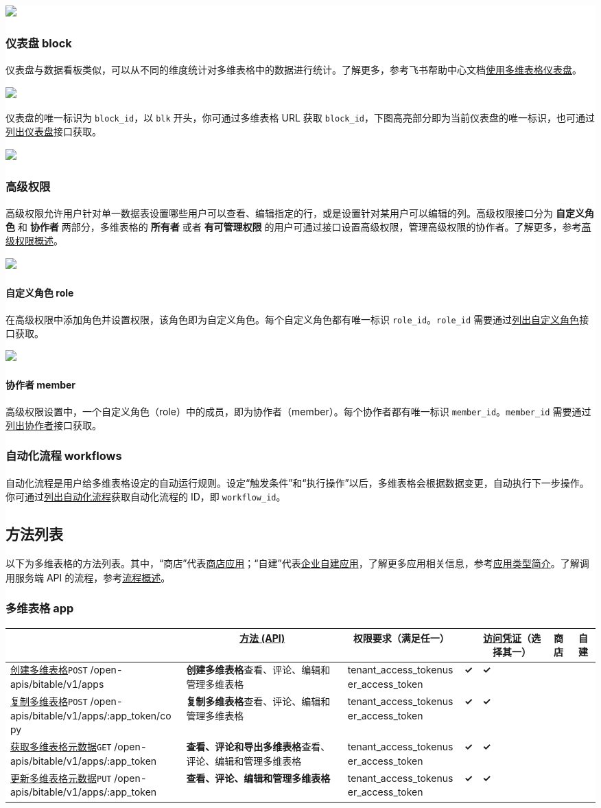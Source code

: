 ![](https://sf3-cn.feishucdn.com/obj/open-platform-opendoc/6fb2359552ed15433289fbd0d9fc53c1_mGnTo91OJa.png?height=656&lazyload=true&maxWidth=700&width=1170)

### 仪表盘 block

仪表盘与数据看板类似，可以从不同的维度统计对多维表格中的数据进行统计。了解更多，参考飞书帮助中心文档[使用多维表格仪表盘](https://www.feishu.cn/hc/zh-CN/articles/161059314076-%E4%BD%BF%E7%94%A8%E5%A4%9A%E7%BB%B4%E8%A1%A8%E6%A0%BC%E4%BB%AA%E8%A1%A8%E7%9B%98)。

![](https://sf3-cn.feishucdn.com/obj/open-platform-opendoc/fae3c8a886a0075fdeeefe5b74f274e5_WepjCfS7Hx.png?height=1490&lazyload=true&maxWidth=600&width=2794)

仪表盘的唯一标识为 `block_id`，以 `blk` 开头，你可通过多维表格 URL 获取 `block_id`，下图高亮部分即为当前仪表盘的唯一标识，也可通过[列出仪表盘](https://open.feishu.cn/document/uAjLw4CM/ukTMukTMukTM/reference/bitable-v1/app-dashboard/list)接口获取。

![](https://sf3-cn.feishucdn.com/obj/open-platform-opendoc/a966d15323ee73c66b1e9a31d34ae6c7_x3ctncH2nO.png?height=575&lazyload=true&maxWidth=600&width=1397)

### 高级权限

高级权限允许用户针对单一数据表设置哪些用户可以查看、编辑指定的行，或是设置针对某用户可以编辑的列。高级权限接口分为 **自定义角色** 和 **协作者** 两部分，多维表格的 **所有者** 或者 **有可管理权限** 的用户可通过接口设置高级权限，管理高级权限的协作者。了解更多，参考[高级权限概述](https://open.feishu.cn/document/uAjLw4CM/ukTMukTMukTM/reference/bitable-v1/app-role/advanced-permission-guide)。

![](https://sf3-cn.feishucdn.com/obj/open-platform-opendoc/9a6f4194ee269de14c8ee1f077e5f782_mp94yLqGBE.png?height=760&lazyload=true&maxWidth=500&width=871)

#### **自定义角色 role**

在高级权限中添加角色并设置权限，该角色即为自定义角色。每个自定义角色都有唯一标识 `role_id`。`role_id` 需要通过[列出自定义角色](https://open.feishu.cn/document/uAjLw4CM/ukTMukTMukTM/reference/bitable-v1/app-role/list)接口获取。

![](https://sf3-cn.feishucdn.com/obj/open-platform-opendoc/3be8cd2e40f0f981370bc87251dafebd_i1xBoWPh2Z.png?height=761&lazyload=true&maxWidth=500&width=880)

#### **协作者 member**

高级权限设置中，一个自定义角色（role）中的成员，即为协作者（member）。每个协作者都有唯一标识 `member_id`。`member_id` 需要通过[列出协作者](https://open.feishu.cn/document/uAjLw4CM/ukTMukTMukTM/reference/bitable-v1/app-role-member/list)接口获取。

### 自动化流程 workflows

自动化流程是用户给多维表格设定的自动运行规则。设定“触发条件”和“执行操作”以后，多维表格会根据数据变更，自动执行下一步操作。你可通过[列出自动化流程](https://open.feishu.cn/document/uAjLw4CM/ukTMukTMukTM/reference/bitable-v1/app-workflow/list)获取自动化流程的 ID，即 `workflow_id`。

## 方法列表

以下为多维表格的方法列表。其中，“商店”代表[商店应用](https://open.feishu.cn/document/home/app-types-introduction/overview)；“自建”代表[企业自建应用](https://open.feishu.cn/document/home/app-types-introduction/overview)，了解更多应用相关信息，参考[应用类型简介](https://open.feishu.cn/document/home/app-types-introduction/overview)。了解调用服务端 API 的流程，参考[流程概述](https://open.feishu.cn/document/uMzNwEjLzcDMx4yM3ATM/ugzNwEjL4cDMx4CO3ATM)。

### 多维表格 app

|                                                                                                                                                          | **[方法 (API)](https://open.feishu.cn/document/ukTMukTMukTM/uITNz4iM1MjLyUzM)** | 权限要求（满足任一）                     |              | **[访问凭证](https://open.feishu.cn/document/ukTMukTMukTM/uMTNz4yM1MjLzUzM)（选择其一）** | 商店 | 自建 |
| ---------------------------------------------------------------------------------------------------------------------------------------------------------- | ------------------------------------------------------------------------------------ | ------------------------------------------ | -------------- | ---------------------------------------------------------------------------------------------- | ------ | ------ |
| [创建多维表格](https://open.feishu.cn/document/uAjLw4CM/ukTMukTMukTM/reference/bitable-v1/app/create)`POST` /open-apis/bitable/v1/apps                  | **创建多维表格**查看、评论、编辑和管理多维表格                                     | tenant\_access\_tokenuser\_access\_token | **✓** | **✓**                                                                                 |
| [复制多维表格](https://open.feishu.cn/document/uAjLw4CM/ukTMukTMukTM/reference/bitable-v1/app/copy)`POST` /open-apis/bitable/v1/apps/:app\_token/copy   | **复制多维表格**查看、评论、编辑和管理多维表格                                     | tenant\_access\_tokenuser\_access\_token | **✓** | **✓**                                                                                 |
| [获取多维表格元数据](https://open.feishu.cn/document/uAjLw4CM/ukTMukTMukTM/reference/bitable-v1/app/get)`GET` /open-apis/bitable/v1/apps/:app\_token    | **查看、评论和导出多维表格**查看、评论、编辑和管理多维表格                         | tenant\_access\_tokenuser\_access\_token | **✓** | **✓**                                                                                 |
| [更新多维表格元数据](https://open.feishu.cn/document/uAjLw4CM/ukTMukTMukTM/reference/bitable-v1/app/update)`PUT` /open-apis/bitable/v1/apps/:app\_token | **查看、评论、编辑和管理多维表格**                                                 | tenant\_access\_tokenuser\_access\_token | **✓** | **✓**                                                                                 |
